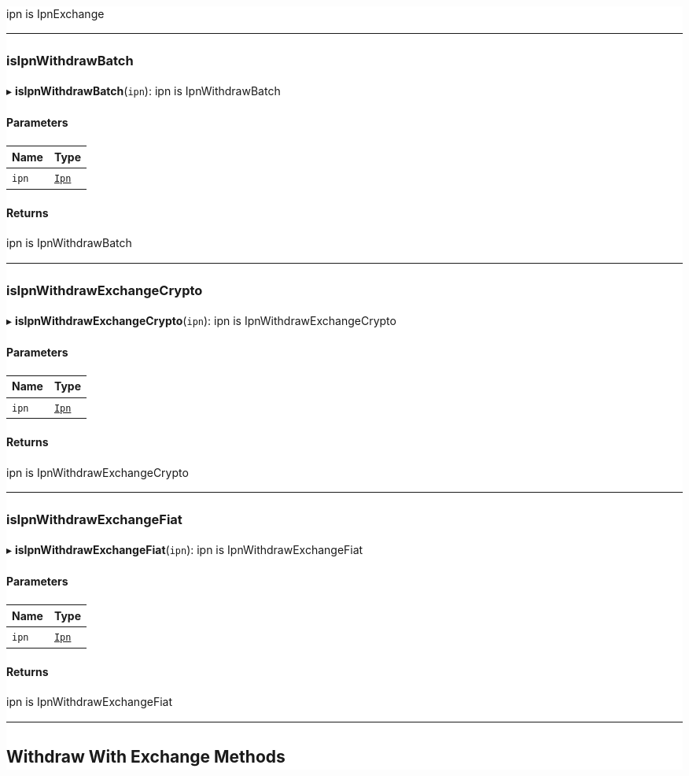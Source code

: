 ipn is IpnExchange

___

### isIpnWithdrawBatch

▸ **isIpnWithdrawBatch**(`ipn`): ipn is IpnWithdrawBatch

#### Parameters

| Name | Type |
| :------ | :------ |
| `ipn` | [`Ipn`](../modules/XPayInterfaces.md#ipn) |

#### Returns

ipn is IpnWithdrawBatch

___

### isIpnWithdrawExchangeCrypto

▸ **isIpnWithdrawExchangeCrypto**(`ipn`): ipn is IpnWithdrawExchangeCrypto

#### Parameters

| Name | Type |
| :------ | :------ |
| `ipn` | [`Ipn`](../modules/XPayInterfaces.md#ipn) |

#### Returns

ipn is IpnWithdrawExchangeCrypto

___

### isIpnWithdrawExchangeFiat

▸ **isIpnWithdrawExchangeFiat**(`ipn`): ipn is IpnWithdrawExchangeFiat

#### Parameters

| Name | Type |
| :------ | :------ |
| `ipn` | [`Ipn`](../modules/XPayInterfaces.md#ipn) |

#### Returns

ipn is IpnWithdrawExchangeFiat

___

## Withdraw With Exchange Methods
